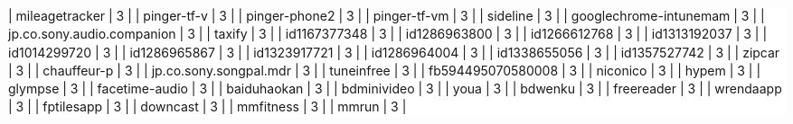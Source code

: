 | mileagetracker | 3 | 
| pinger-tf-v | 3 | 
| pinger-phone2 | 3 | 
| pinger-tf-vm | 3 | 
| sideline | 3 | 
| googlechrome-intunemam | 3 | 
| jp.co.sony.audio.companion | 3 | 
| taxify | 3 | 
| id1167377348 | 3 | 
| id1286963800 | 3 | 
| id1266612768 | 3 | 
| id1313192037 | 3 | 
| id1014299720 | 3 | 
| id1286965867 | 3 | 
| id1323917721 | 3 | 
| id1286964004 | 3 | 
| id1338655056 | 3 | 
| id1357527742 | 3 | 
| zipcar | 3 | 
| chauffeur-p | 3 | 
| jp.co.sony.songpal.mdr | 3 | 
| tuneinfree | 3 | 
| fb594495070580008 | 3 | 
| niconico | 3 | 
| hypem | 3 | 
| glympse | 3 | 
| facetime-audio | 3 | 
| baiduhaokan | 3 | 
| bdminivideo | 3 | 
| youa | 3 | 
| bdwenku | 3 | 
| freereader | 3 | 
| wrendaapp | 3 | 
| fptilesapp | 3 | 
| downcast | 3 | 
| mmfitness | 3 | 
| mmrun | 3 | 